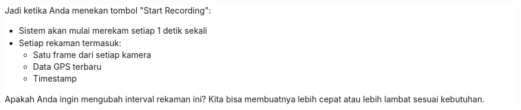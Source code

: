 Jadi ketika Anda menekan tombol "Start Recording":

*   Sistem akan mulai merekam setiap 1 detik sekali
*   Setiap rekaman termasuk:
    *   Satu frame dari setiap kamera
    *   Data GPS terbaru
    *   Timestamp

Apakah Anda ingin mengubah interval rekaman ini? Kita bisa membuatnya lebih cepat atau lebih lambat sesuai kebutuhan.

